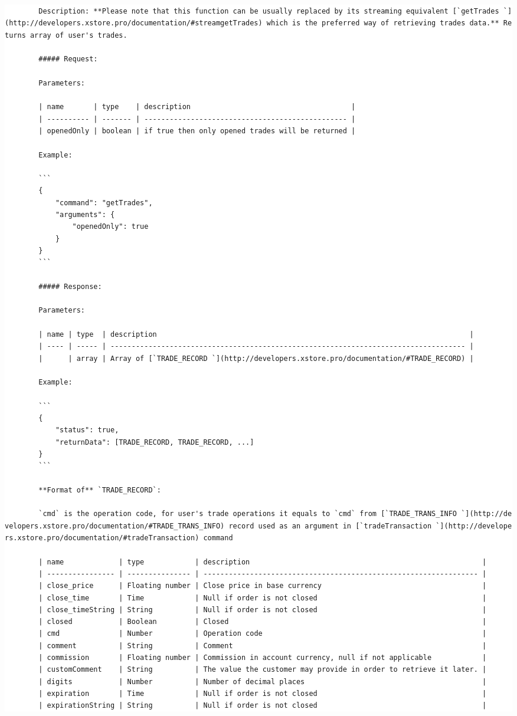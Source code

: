             Description: **Please note that this function can be usually replaced by its streaming equivalent [`getTrades `](http://developers.xstore.pro/documentation/#streamgetTrades) which is the preferred way of retrieving trades data.** Returns array of user's trades.

            ##### Request:

            Parameters:

            | name       | type    | description                                      |
            | ---------- | ------- | ------------------------------------------------ |
            | openedOnly | boolean | if true then only opened trades will be returned |

            Example:

            ```
            {
            	"command": "getTrades",
            	"arguments": {
            		"openedOnly": true
            	}
            }
            ```

            ##### Response:

            Parameters:

            | name | type  | description                                                                          |
            | ---- | ----- | ------------------------------------------------------------------------------------ |
            |      | array | Array of [`TRADE_RECORD `](http://developers.xstore.pro/documentation/#TRADE_RECORD) |

            Example:

            ```
            {
            	"status": true,
            	"returnData": [TRADE_RECORD, TRADE_RECORD, ...]
            }
            ```

            **Format of** `TRADE_RECORD`:

            `cmd` is the operation code, for user's trade operations it equals to `cmd` from [`TRADE_TRANS_INFO `](http://developers.xstore.pro/documentation/#TRADE_TRANS_INFO) record used as an argument in [`tradeTransaction `](http://developers.xstore.pro/documentation/#tradeTransaction) command

            | name             | type            | description                                                       |
            | ---------------- | --------------- | ----------------------------------------------------------------- |
            | close_price      | Floating number | Close price in base currency                                      |
            | close_time       | Time            | Null if order is not closed                                       |
            | close_timeString | String          | Null if order is not closed                                       |
            | closed           | Boolean         | Closed                                                            |
            | cmd              | Number          | Operation code                                                    |
            | comment          | String          | Comment                                                           |
            | commission       | Floating number | Commission in account currency, null if not applicable            |
            | customComment    | String          | The value the customer may provide in order to retrieve it later. |
            | digits           | Number          | Number of decimal places                                          |
            | expiration       | Time            | Null if order is not closed                                       |
            | expirationString | String          | Null if order is not closed                                       |
